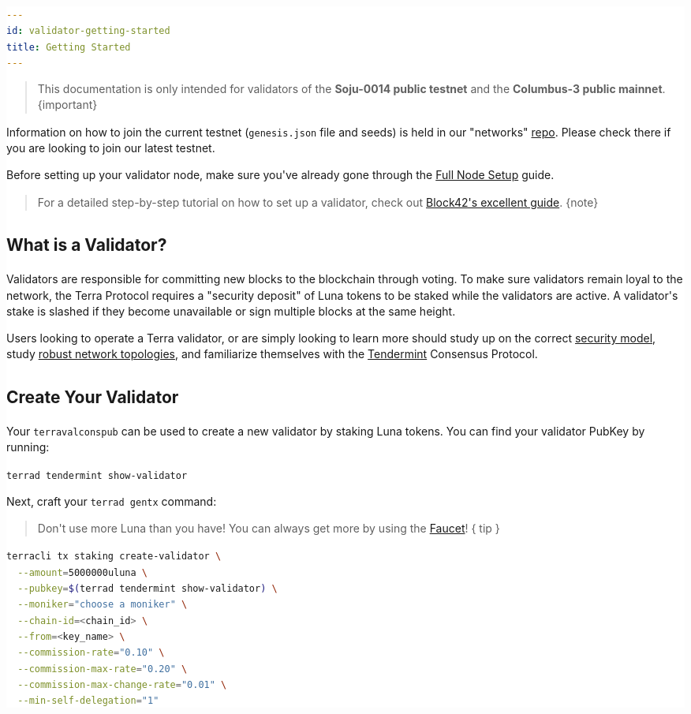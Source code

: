 ```yaml
---
id: validator-getting-started
title: Getting Started
---
```


> This documentation is only intended for validators of the **Soju-0014 public testnet** and the **Columbus-3 public mainnet**.
{important}

Information on how to join the current testnet (`genesis.json` file and seeds) is held in our "networks" [repo](https://github.com/terra-project/networks). Please check there if you are looking to join our latest testnet.

Before setting up your validator node, make sure you've already gone through the [Full Node Setup](node-join-network.md) guide.

> For a detailed step-by-step tutorial on how to set up a validator, check out [Block42's excellent guide](https://medium.com/block42-blockchain-company/how-to-setup-a-terra-luna-validator-node-860d8ea7aea2).
{note}


## What is a Validator?

Validators are responsible for committing new blocks to the blockchain through voting. To make sure validators remain loyal to the network, the Terra Protocol requires a "security deposit" of Luna tokens to be staked while the validators are active. A validator's stake is slashed if they become unavailable or sign multiple blocks at the same height.

Users looking to operate a Terra validator, or are simply looking to learn more should study up on the correct [security model](validator-security.md), study [robust network topologies](validator-faq.md#how-can-validators-protect-themselves-from-denial-of-service-attacks), and familiarize themselves with the [Tendermint](https://tendermint.com/) Consensus Protocol.

## Create Your Validator

Your `terravalconspub` can be used to create a new validator by staking Luna tokens. You can find your validator PubKey by running:

```bash
terrad tendermint show-validator
```

Next, craft your `terrad gentx` command:

> Don't use more Luna than you have!
> You can always get more by using the [Faucet](https://faucet.terra.money/)!
{ tip }

```bash
terracli tx staking create-validator \
  --amount=5000000uluna \
  --pubkey=$(terrad tendermint show-validator) \
  --moniker="choose a moniker" \
  --chain-id=<chain_id> \
  --from=<key_name> \
  --commission-rate="0.10" \
  --commission-max-rate="0.20" \
  --commission-max-change-rate="0.01" \
  --min-self-delegation="1"
```
